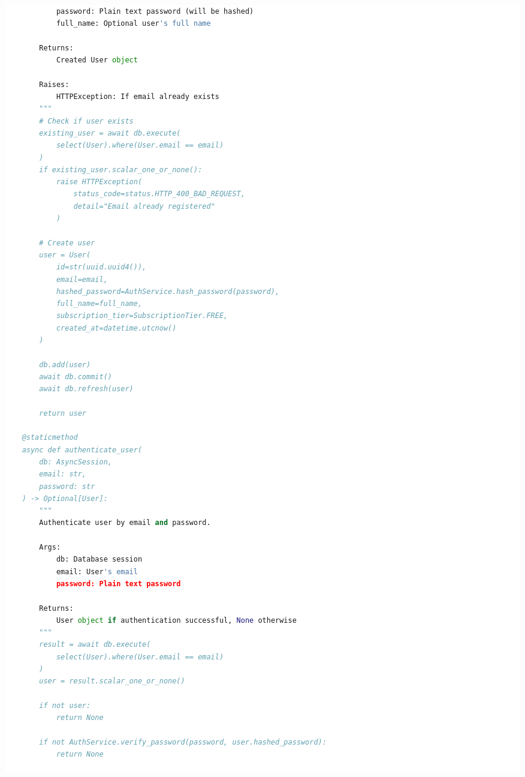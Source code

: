 ```python
            password: Plain text password (will be hashed)
            full_name: Optional user's full name
        
        Returns:
            Created User object
        
        Raises:
            HTTPException: If email already exists
        """
        # Check if user exists
        existing_user = await db.execute(
            select(User).where(User.email == email)
        )
        if existing_user.scalar_one_or_none():
            raise HTTPException(
                status_code=status.HTTP_400_BAD_REQUEST,
                detail="Email already registered"
            )
        
        # Create user
        user = User(
            id=str(uuid.uuid4()),
            email=email,
            hashed_password=AuthService.hash_password(password),
            full_name=full_name,
            subscription_tier=SubscriptionTier.FREE,
            created_at=datetime.utcnow()
        )
        
        db.add(user)
        await db.commit()
        await db.refresh(user)
        
        return user
    
    @staticmethod
    async def authenticate_user(
        db: AsyncSession,
        email: str,
        password: str
    ) -> Optional[User]:
        """
        Authenticate user by email and password.
        
        Args:
            db: Database session
            email: User's email
            password: Plain text password
        
        Returns:
            User object if authentication successful, None otherwise
        """
        result = await db.execute(
            select(User).where(User.email == email)
        )
        user = result.scalar_one_or_none()
        
        if not user:
            return None
        
        if not AuthService.verify_password(password, user.hashed_password):
            return None
        
```